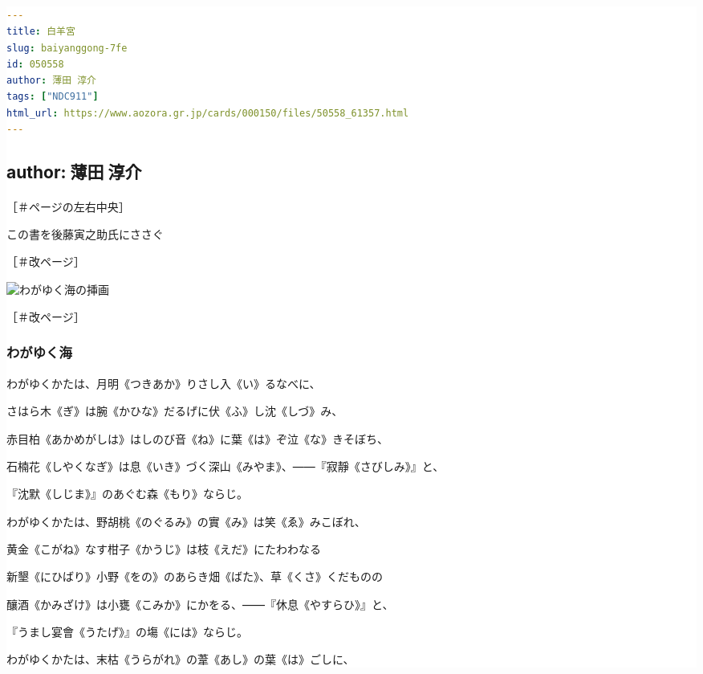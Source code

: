 ```yaml
---
title: 白羊宮
slug: baiyanggong-7fe
id: 050558
author: 薄田 淳介
tags: ["NDC911"]
html_url: https://www.aozora.gr.jp/cards/000150/files/50558_61357.html
---
```


## author: 薄田 淳介

［＃ページの左右中央］





この書を後藤寅之助氏にささぐ





［＃改ページ］

![わがゆく海の挿画](https://www.aozora.gr.jp/cards/000150/files/fig50558_01.png)

［＃改ページ］





### わがゆく海




わがゆくかたは、月明《つきあか》りさし入《い》るなべに、

さはら木《ぎ》は腕《かひな》だるげに伏《ふ》し沈《しづ》み、

赤目柏《あかめがしは》はしのび音《ね》に葉《は》ぞ泣《な》きそぼち、

石楠花《しやくなぎ》は息《いき》づく深山《みやま》、――『寂靜《さびしみ》』と、

『沈默《しじま》』のあぐむ森《もり》ならじ。



わがゆくかたは、野胡桃《のぐるみ》の實《み》は笑《ゑ》みこぼれ、

黄金《こがね》なす柑子《かうじ》は枝《えだ》にたわわなる

新墾《にひばり》小野《をの》のあらき畑《ばた》、草《くさ》くだものの

釀酒《かみざけ》は小甕《こみか》にかをる、――『休息《やすらひ》』と、

『うまし宴會《うたげ》』の塲《には》ならじ。



わがゆくかたは、末枯《うらがれ》の葦《あし》の葉《は》ごしに、
